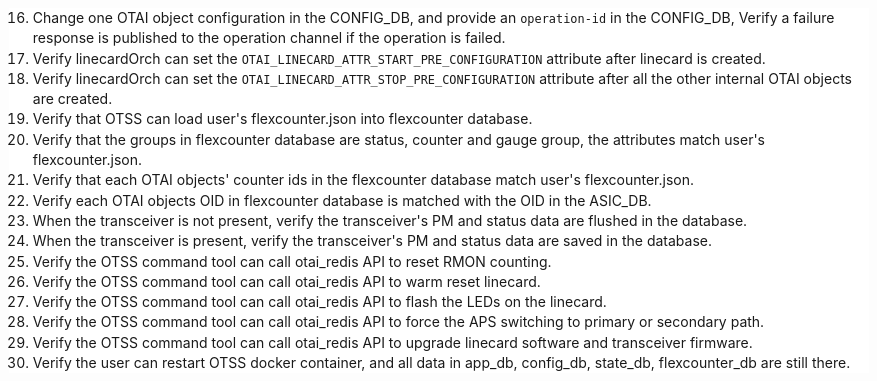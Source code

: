 16. Change one OTAI object configuration in the CONFIG_DB, and provide an `operation-id` in the CONFIG_DB, Verify a failure response is published to the operation channel if the operation is failed.
17. Verify linecardOrch can set the `OTAI_LINECARD_ATTR_START_PRE_CONFIGURATION` attribute after linecard is created.
18. Verify linecardOrch can set the `OTAI_LINECARD_ATTR_STOP_PRE_CONFIGURATION` attribute after all the other internal OTAI objects are created.
19. Verify that OTSS can load user's flexcounter.json into flexcounter database.
20. Verify that the groups in flexcounter database are status, counter and gauge group, the attributes match user's flexcounter.json.
21. Verify that each OTAI objects' counter ids in the flexcounter database match user's flexcounter.json.
22. Verify each OTAI objects OID in flexcounter database is matched with the OID in the ASIC_DB.
23. When the transceiver is not present, verify the transceiver's PM and status data are flushed in the database.
24. When the transceiver is present, verify the transceiver's PM and status data are saved in the database.
25. Verify the OTSS command tool can call otai_redis API to reset RMON counting.
26. Verify the OTSS command tool can call otai_redis API to warm reset linecard.
27. Verify the OTSS command tool can call otai_redis API to flash the LEDs on the linecard.
28. Verify the OTSS command tool can call otai_redis API to force the APS switching to primary or secondary path.
29. Verify the OTSS command tool can call otai_redis API to upgrade linecard software and transceiver firmware.
30. Verify the user can restart OTSS docker container, and all data in app_db, config_db, state_db, flexcounter_db are still there.
